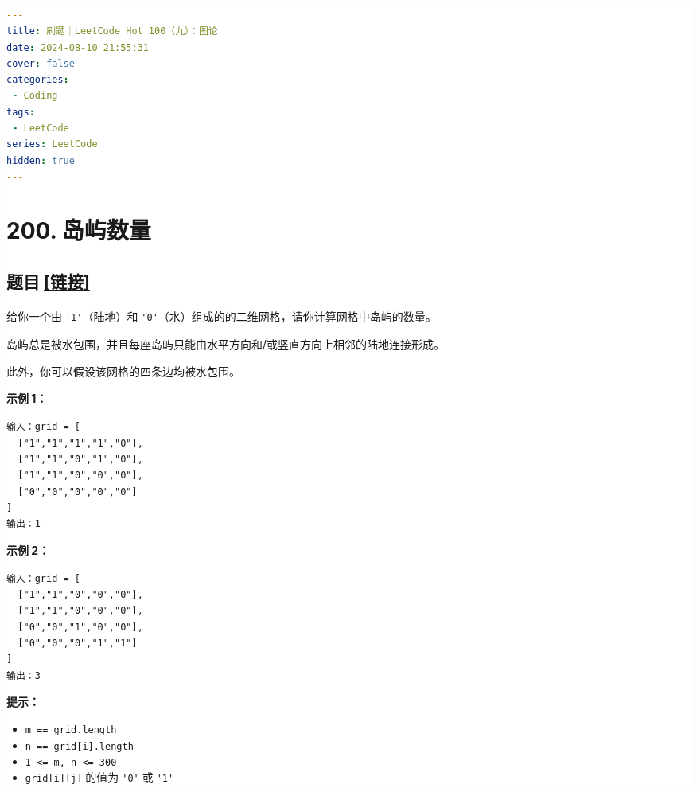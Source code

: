 ```yaml
---
title: 刷题｜LeetCode Hot 100（九）：图论
date: 2024-08-10 21:55:31
cover: false
categories:
 - Coding
tags:
 - LeetCode
series: LeetCode
hidden: true
---
```


# 200. 岛屿数量

## 题目 [[链接]](https://leetcode.cn/problems/number-of-islands/)

给你一个由 `'1'`（陆地）和 `'0'`（水）组成的的二维网格，请你计算网格中岛屿的数量。

岛屿总是被水包围，并且每座岛屿只能由水平方向和/或竖直方向上相邻的陆地连接形成。

此外，你可以假设该网格的四条边均被水包围。 

**示例 1：**

```
输入：grid = [
  ["1","1","1","1","0"],
  ["1","1","0","1","0"],
  ["1","1","0","0","0"],
  ["0","0","0","0","0"]
]
输出：1
```

**示例 2：**

```
输入：grid = [
  ["1","1","0","0","0"],
  ["1","1","0","0","0"],
  ["0","0","1","0","0"],
  ["0","0","0","1","1"]
]
输出：3 
```

**提示：**

- `m == grid.length`
- `n == grid[i].length`
- `1 <= m, n <= 300`
- `grid[i][j]` 的值为 `'0'` 或 `'1'`
